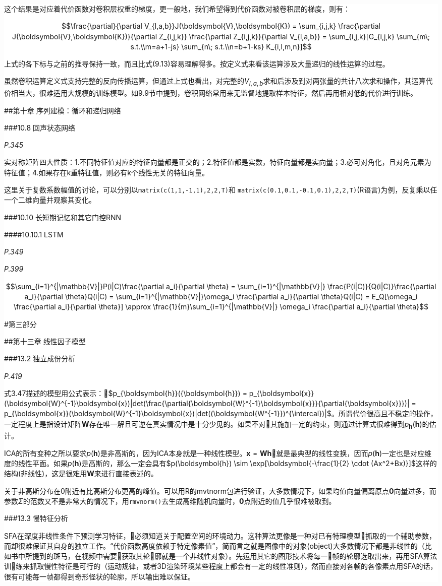 这个结果是对应着代价函数对卷积层权重的梯度，更一般地，我们希望得到代价函数对被卷积层的梯度，则有：

$$\frac{\partial}{\partial V_{l,a,b}}J(\boldsymbol{V},\boldsymbol{K}) = \sum_{i,j,k} \frac{\partial J(\boldsymbol{V},\boldsymbol{K})}{\partial Z_{i,j,k}} \frac{\partial Z_{i,j,k}}{\partial V_{l,a,b}}
= \sum_{i,j,k}[G_{i,j,k} \sum_{m\; s.t.\\m=a+1-js} \sum_{n\; s.t.\\n=b+1-ks} K_{i,l,m,n}]$$

上式的各下标与之前的推导保持一致，而且比式(9.13)容易理解得多。按定义式来看该运算涉及大量递归的线性运算的过程。

虽然卷积运算定义式支持完整的反向传播运算，但通过上式也看出，对完整的$V_{l,a,b}$求和后涉及到对两张量的共计八次求和操作，其运算代价相当大，很难适用大规模的训练模型。如9.9节中提到，卷积网络常用来无监督地提取样本特征，然后再用相对低的代价进行训练。

##第十章 序列建模：循环和递归网络

###10.8 回声状态网络

*P.345*

实对称矩阵四大性质：1.不同特征值对应的特征向量都是正交的；2.特征值都是实数，特征向量都是实向量；3.必可对角化，且对角元素为特征值；4.如果存在k重特征值，则必有k个线性无关的特征向量。

这里关于复数系数幅值的讨论，可以分别以```matrix(c(1,1,-1,1),2,2,T)```和 ```matrix(c(0.1,0.1,-0.1,0.1),2,2,T)```(R语言)为例，反复乘以任一个二维向量并观察其变化。

###10.10 长短期记忆和其它门控RNN

####10.10.1 LSTM

*P.349*

*P.399*

$$\sum_{i=1}^{|\mathbb{V}|}P(i|C)\frac{\partial a_i}{\partial \theta} = \sum_{i=1}^{|\mathbb{V}|} \frac{P(i|C)}{Q(i|C)}\frac{\partial a_i}{\partial \theta}Q(i|C) = \sum_{i=1}^{|\mathbb{V}|}\omega_i \frac{\partial a_i}{\partial \theta}Q(i|C) = E_Q[\omega_i \frac{\partial a_i}{\partial \theta}] \approx \frac{1}{m}\sum_{i=1}^{|\mathbb{V}|} \omega_i \frac{\partial a_i}{\partial \theta}$$

#第三部分

##第十三章 线性因子模型

###13.2 独立成份分析

*P.419*

式3.47描述的模型用公式表示：$p_{\boldsymbol{h}}({\boldsymbol{h}}) = p_{\boldsymbol{x}}(\boldsymbol{W}^{-1}\boldsymbol{x})|det(\frac{\partial{\boldsymbol{W}^{-1}\boldsymbol{x}}}{\partial{\boldsymbol{x}}})| = p_{\boldsymbol{x}}(\boldsymbol{W}^{-1}\boldsymbol{x})|det((\boldsymbol{W^{-1}})^{\intercal})|$。所谓代价很高且不稳定的操作，一定程度上是指设计矩阵$\boldsymbol{W}$存在唯一解且可逆在真实情况中是十分少见的。如果不对其施加一定的约束，则通过计算式很难得到$p_{\boldsymbol{h}}({\boldsymbol{h}})$的估计。

ICA的所有变种之所以要求$p(\boldsymbol{h})$是非高斯的，因为ICA本身就是一种线性模型。$\boldsymbol{x} = \boldsymbol{Wh}$就是最典型的线性变换，因而$p(\boldsymbol{h})$一定也是对应维度的线性平面。如果$p(\boldsymbol{h})$是高斯的，那么一定会具有$p(\boldsymbol{h}) \sim \exp[\boldsymbol{-\frac{1}{2} \cdot (Ax^2+Bx)}]$这样的结构(非线性)，这是很难用$\boldsymbol{W}$来进行直接表述的。

关于非高斯分布在0附近有比高斯分布更高的峰值。可以用R的mvtnorm包进行验证，大多数情况下，如果均值向量偏离原点$\boldsymbol{0}$向量过多，而参数$\Sigma$的范数又不是非常大的情况下，用```rmvnorm()```去生成高维随机向量时，$\boldsymbol{0}$点附近的值几乎很难被取到。

###13.3 慢特征分析

SFA在深度非线性条件下预测学习特征，必须知道关于配置空间的环境动力。这种算法更像是一种对已有特理模型抓取的一个辅助参数，而却很难保证其自身的独立工作。“代价函数高度依赖于特定像素值”，简而言之就是图像中的对象(object)大多数情况下都是非线性的（比如书中所提到的斑马，在视频中需要获取其轮廓就是一个非线性对象）。先运用其它的图形技术将每一帧的轮廓选取出来，再用SFA算法训练来抓取慢性特征是可行的（运动规律，或者3D渲染环境某些程度上都会有一定的线性准则），然而直接对各帧的各像素点用SFA的话，很有可能每一帧都得到奇形怪状的轮廓，所以输出难以保证。
